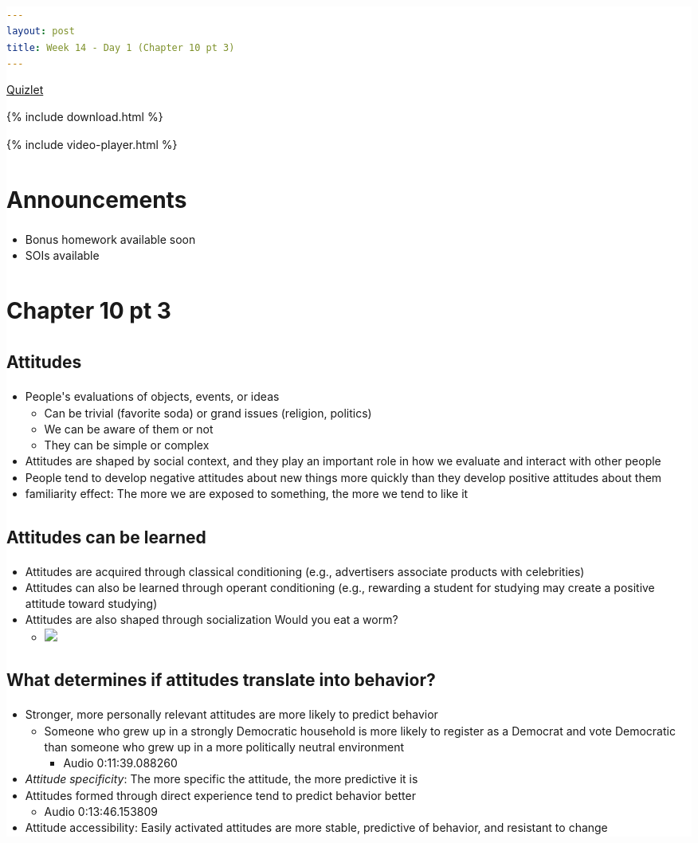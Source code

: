 ```yaml
---
layout: post
title: Week 14 - Day 1 (Chapter 10 pt 3)
---
```


<a href="https://quizlet.com/_27jv7d">Quizlet</a>

{% include download.html %}

{% include video-player.html %}

<script>
new AudioNavigator({videoId:"JmkesfP2-fQ"});
</script>

# Announcements
+ Bonus homework available soon
+ SOIs available

# Chapter 10 pt 3 

## Attitudes
+ People's evaluations of objects, events, or ideas
	+ Can be trivial (favorite soda) or grand issues (religion, politics)
	+ We can be aware of them or not
	+ They can be simple or complex
+ Attitudes are shaped by social context, and they play an important role in how we evaluate and interact with other people
+ People tend to develop negative attitudes about new things more quickly than they develop positive attitudes about them
+ familiarity effect: The more we are exposed to something, the more we tend to like it

## Attitudes can be learned
+ Attitudes are acquired through classical conditioning (e.g., advertisers associate products with celebrities) 
+ Attitudes can also be learned through operant conditioning (e.g., rewarding a student for studying may create a positive attitude toward studying)
+ Attitudes are also shaped through socialization
Would you eat a worm? 
	+ ![]({{site.baseurl}}/images/celebs.png)

## What determines if attitudes translate into behavior?

+ Stronger, more personally relevant attitudes are more likely to predict behavior
	+ Someone who grew up in a strongly Democratic household is more likely to register as a Democrat and vote Democratic than someone who grew up in a more politically neutral environment
		+ Audio 0:11:39.088260 
+ *Attitude specificity*: The more specific the attitude, the more predictive it is
+ Attitudes formed through direct experience tend to predict behavior better
	+ Audio 0:13:46.153809 
+ Attitude accessibility: Easily activated attitudes are more stable, predictive of behavior, and resistant to change
